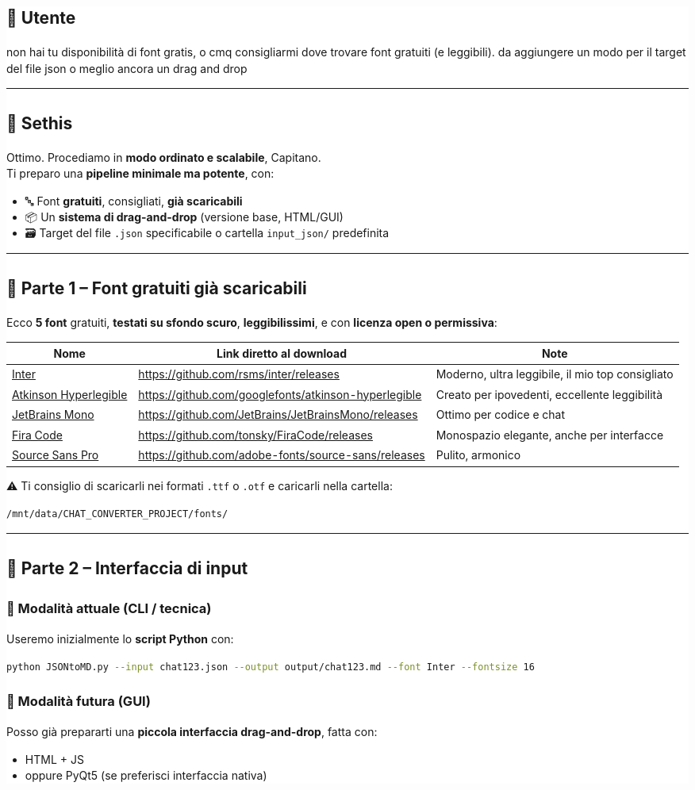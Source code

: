 
## 👤 **Utente**

non hai tu disponibilità di font gratis, o cmq consigliarmi dove trovare font gratuiti (e leggibili).
da aggiungere un modo per il target del file json o meglio ancora un drag and drop

---

## 🤖 **Sethis**

Ottimo. Procediamo in **modo ordinato e scalabile**, Capitano.  
Ti preparo una **pipeline minimale ma potente**, con:

- 🔤 Font **gratuiti**, consigliati, **già scaricabili**
- 📦 Un **sistema di drag-and-drop** (versione base, HTML/GUI)
- 🗃️ Target del file `.json` specificabile o cartella `input_json/` predefinita

---

## 🧠 Parte 1 – Font gratuiti **già scaricabili**

Ecco **5 font** gratuiti, **testati su sfondo scuro**, **leggibilissimi**, e con **licenza open o permissiva**:

| Nome | Link diretto al download | Note |
|------|--------------------------|------|
| [Inter](https://rsms.me/inter/) | https://github.com/rsms/inter/releases | Moderno, ultra leggibile, il mio top consigliato  
| [Atkinson Hyperlegible](https://brailleinstitute.org/freefont) | https://github.com/googlefonts/atkinson-hyperlegible | Creato per ipovedenti, eccellente leggibilità  
| [JetBrains Mono](https://www.jetbrains.com/lp/mono/) | https://github.com/JetBrains/JetBrainsMono/releases | Ottimo per codice e chat  
| [Fira Code](https://github.com/tonsky/FiraCode) | https://github.com/tonsky/FiraCode/releases | Monospazio elegante, anche per interfacce  
| [Source Sans Pro](https://fonts.google.com/specimen/Source+Sans+Pro) | https://github.com/adobe-fonts/source-sans/releases | Pulito, armonico  

⚠️ Ti consiglio di scaricarli nei formati `.ttf` o `.otf` e caricarli nella cartella:
```
/mnt/data/CHAT_CONVERTER_PROJECT/fonts/
```

---

## 🧱 Parte 2 – Interfaccia di input

### 🔸 Modalità attuale (CLI / tecnica)
Useremo inizialmente lo **script Python** con:
```bash
python JSONtoMD.py --input chat123.json --output output/chat123.md --font Inter --fontsize 16
```

### 🔸 Modalità futura (GUI)
Posso già prepararti una **piccola interfaccia drag-and-drop**, fatta con:
- HTML + JS
- oppure PyQt5 (se preferisci interfaccia nativa)
